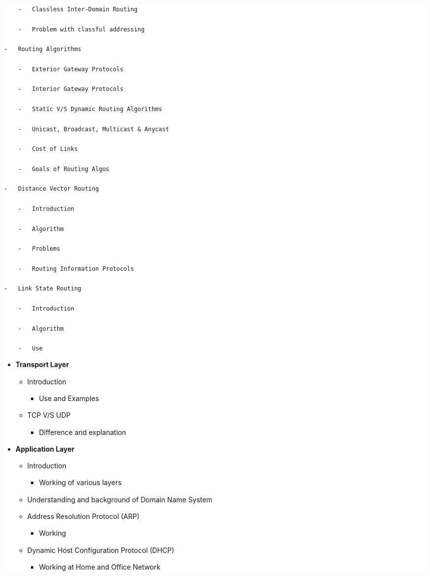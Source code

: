         -   Classless Inter-Domain Routing

        -   Problem with classful addressing

    -   Routing Algorithms

        -   Exterior Gateway Protocols

        -   Interior Gateway Protocols

        -   Static V/S Dynamic Routing Algorithms

        -   Unicast, Broadcast, Multicast & Anycast

        -   Cost of Links

        -   Goals of Routing Algos

    -   Distance Vector Routing

        -   Introduction

        -   Algorithm

        -   Problems

        -   Routing Information Protocols

    -   Link State Routing

        -   Introduction

        -   Algorithm

        -   Use

-   **Transport Layer**

    -   Introduction

        -   Use and Examples

    -   TCP V/S UDP

        -   Difference and explanation

-   **Application Layer**

    -   Introduction

        -   Working of various layers

    -   Understanding and background of Domain Name System

    -   Address Resolution Protocol (ARP)

        -   Working

    -   Dynamic Host Configuration Protocol (DHCP)

        -   Working at Home and Office Network


